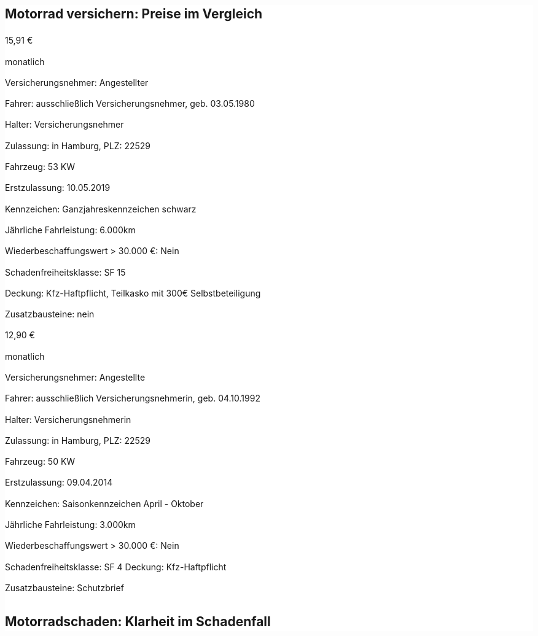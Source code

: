 ##  Motorrad versichern: Preise im Vergleich

15,91 €

monatlich

Versicherungsnehmer: Angestellter

  
Fahrer: ausschließlich Versicherungsnehmer, geb. 03.05.1980

  
Halter: Versicherungsnehmer

  
Zulassung: in Hamburg, PLZ: 22529

  
Fahrzeug: 53 KW

  
Erstzulassung: 10.05.2019

  
Kennzeichen: Ganzjahreskennzeichen schwarz

  
Jährliche Fahrleistung: 6.000km

  
Wiederbeschaffungswert > 30.000 €: Nein

  
Schadenfreiheitsklasse: SF 15

  
Deckung: Kfz-Haftpflicht, Teilkasko mit 300€ Selbstbeteiligung

  
Zusatzbausteine: nein

12,90 €

monatlich

Versicherungsnehmer: Angestellte

Fahrer: ausschließlich Versicherungsnehmerin, geb. 04.10.1992

Halter: Versicherungsnehmerin

Zulassung: in Hamburg, PLZ: 22529

Fahrzeug: 50 KW

Erstzulassung: 09.04.2014

Kennzeichen: Saisonkennzeichen April - Oktober

Jährliche Fahrleistung: 3.000km

Wiederbeschaffungswert > 30.000 €: Nein

Schadenfreiheitsklasse: SF 4 Deckung: Kfz-Haftpflicht

Zusatzbausteine: Schutzbrief

##  Motorradschaden: Klarheit im Schadenfall

